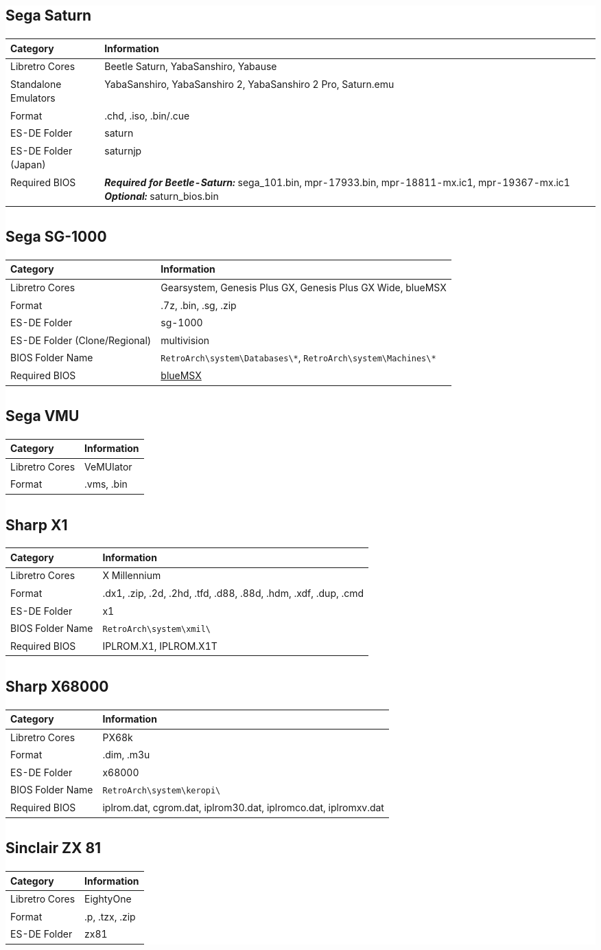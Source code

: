 ## Sega Saturn
Category|Information
:-------|:----------
Libretro Cores| Beetle Saturn, YabaSanshiro, Yabause 
Standalone Emulators| YabaSanshiro, YabaSanshiro 2, YabaSanshiro 2 Pro, Saturn.emu
Format|.chd, .iso, .bin/.cue
ES-DE Folder|saturn
ES-DE Folder (Japan)|saturnjp
Required BIOS|_**Required for Beetle-Saturn:**_ sega_101.bin, mpr-17933.bin, mpr-18811-mx.ic1, mpr-19367-mx.ic1 _**Optional:**_ saturn_bios.bin

## Sega SG-1000
Category|Information
:-------|:----------
Libretro Cores| Gearsystem, Genesis Plus GX, Genesis Plus GX Wide, blueMSX
Format|.7z, .bin, .sg, .zip
ES-DE Folder|sg-1000
ES-DE Folder (Clone/Regional)|multivision
BIOS Folder Name|`RetroArch\system\Databases\*`, `RetroArch\system\Machines\*`
Required BIOS| [blueMSX](http://bluemsx.msxblue.com/download.html)

## Sega VMU
Category|Information
:-------|:----------
Libretro Cores| VeMUlator
Format|.vms, .bin

## Sharp X1
Category|Information
:-------|:----------
Libretro Cores| X Millennium
Format|.dx1, .zip, .2d, .2hd, .tfd, .d88, .88d, .hdm, .xdf, .dup, .cmd
ES-DE Folder|x1
BIOS Folder Name|`RetroArch\system\xmil\`
Required BIOS| IPLROM.X1, IPLROM.X1T

## Sharp X68000
Category|Information
:-------|:----------
Libretro Cores| PX68k
Format|.dim, .m3u
ES-DE Folder|x68000
BIOS Folder Name|`RetroArch\system\keropi\`
Required BIOS| iplrom.dat, cgrom.dat, iplrom30.dat, iplromco.dat, iplromxv.dat

## Sinclair ZX 81
Category|Information
:-------|:----------
Libretro Cores| EightyOne
Format|.p, .tzx, .zip
ES-DE Folder|zx81

